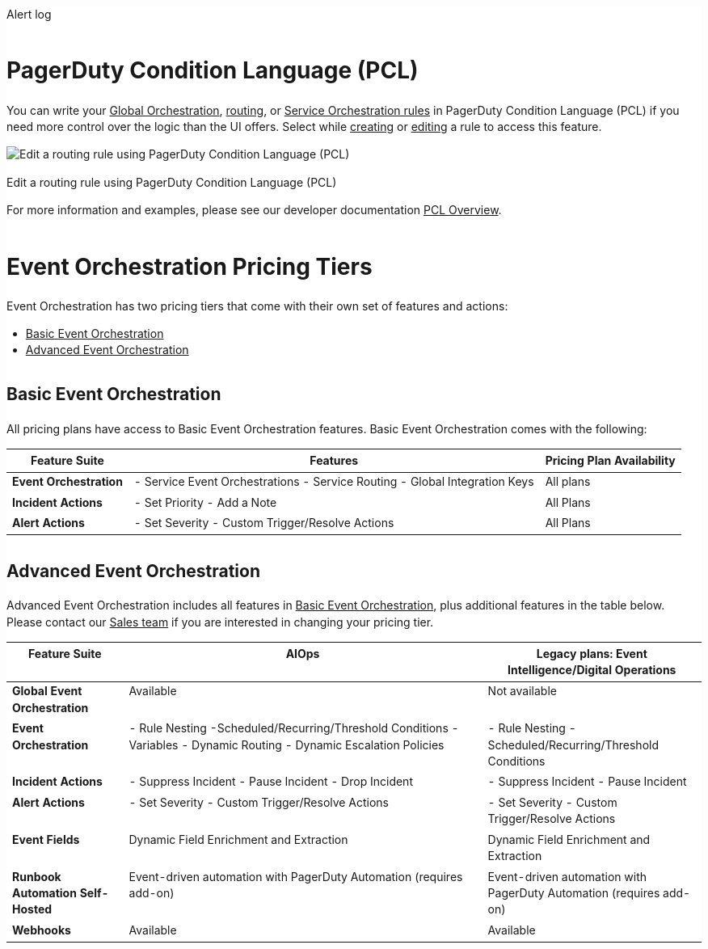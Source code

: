 

Alert log



PagerDuty Condition Language (PCL)
==================================

You can write your [Global Orchestration](#global-orchestrations), [routing](#routing-rules), or [Service Orchestration rules](#service-orchestrations) in PagerDuty Condition Language (PCL) if you need more control over the logic than the UI offers. Select   while [creating](#step-2-create-rules) or [editing](#manage-rules) a rule to access this feature.

![Edit a routing rule using PagerDuty Condition Language (PCL)](https://files.readme.io/1c72f5b-image1.png "Edit a routing rule using PagerDuty Condition Language (PCL)")



Edit a routing rule using PagerDuty Condition Language (PCL)



For more information and examples, please see our developer documentation [PCL Overview](https://developer.pagerduty.com/docs/ZG9jOjM1NTE0MDc0-pcl-overview).

Event Orchestration Pricing Tiers
=================================

Event Orchestration has two pricing tiers that come with their own set of features and actions:

* [Basic Event Orchestration](#basic-event-orchestration)
* [Advanced Event Orchestration](#advanced-event-orchestration)

Basic Event Orchestration
-------------------------

All pricing plans have access to Basic Event Orchestration features. Basic Event Orchestration comes with the following:

| Feature Suite | Features | Pricing Plan Availability |
| --- | --- | --- |
| **Event Orchestration** | - Service Event Orchestrations - Service Routing - Global Integration Keys | All plans |
| **Incident Actions** | - Set Priority - Add a Note | All Plans |
| **Alert Actions** | - Set Severity - Custom Trigger/Resolve Actions | All Plans |

Advanced Event Orchestration
----------------------------

Advanced Event Orchestration includes all features in [Basic Event Orchestration](#basic-event-orchestration), plus additional features in the table below. Please contact our [Sales team](https://www.pagerduty.com/contact-us/) if you are interested in changing your pricing tier.

| Feature Suite | AIOps | Legacy plans: Event Intelligence/Digital Operations |
| --- | --- | --- |
| **Global Event Orchestration** | Available | Not available |
| **Event Orchestration** | - Rule Nesting -Scheduled/Recurring/Threshold Conditions -Variables - Dynamic Routing - Dynamic Escalation Policies | - Rule Nesting - Scheduled/Recurring/Threshold Conditions |
| **Incident Actions** | - Suppress Incident - Pause Incident - Drop Incident | - Suppress Incident - Pause Incident |
| **Alert Actions** | - Set Severity - Custom Trigger/Resolve Actions | - Set Severity - Custom Trigger/Resolve Actions |
| **Event Fields** | Dynamic Field Enrichment and Extraction | Dynamic Field Enrichment and Extraction |
| **Runbook Automation Self-Hosted** | Event-driven automation with PagerDuty Automation (requires add-on) | Event-driven automation with PagerDuty Automation (requires add-on) |
| **Webhooks** | Available | Available |
